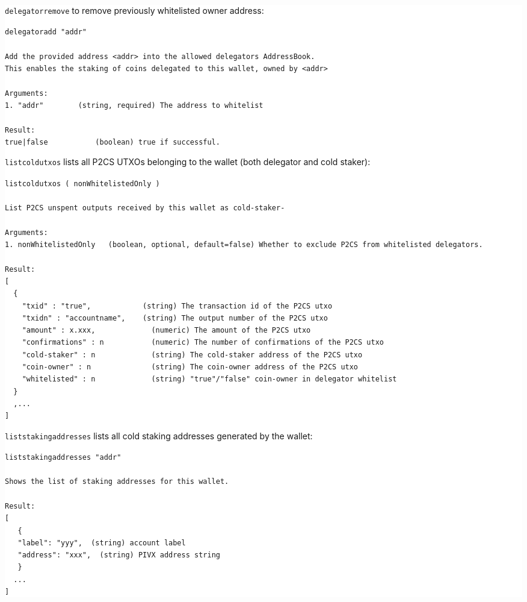 `delegatorremove` to remove previously whitelisted owner address:
```
delegatoradd "addr"

Add the provided address <addr> into the allowed delegators AddressBook.
This enables the staking of coins delegated to this wallet, owned by <addr>

Arguments:
1. "addr"        (string, required) The address to whitelist

Result:
true|false           (boolean) true if successful.
```

`listcoldutxos` lists all P2CS UTXOs belonging to the wallet (both delegator and cold staker):
```
listcoldutxos ( nonWhitelistedOnly )

List P2CS unspent outputs received by this wallet as cold-staker-

Arguments:
1. nonWhitelistedOnly   (boolean, optional, default=false) Whether to exclude P2CS from whitelisted delegators.

Result:
[
  {
    "txid" : "true",            (string) The transaction id of the P2CS utxo
    "txidn" : "accountname",    (string) The output number of the P2CS utxo
    "amount" : x.xxx,             (numeric) The amount of the P2CS utxo
    "confirmations" : n           (numeric) The number of confirmations of the P2CS utxo
    "cold-staker" : n             (string) The cold-staker address of the P2CS utxo
    "coin-owner" : n              (string) The coin-owner address of the P2CS utxo
    "whitelisted" : n             (string) "true"/"false" coin-owner in delegator whitelist
  }
  ,...
]
```

`liststakingaddresses` lists all cold staking addresses generated by the wallet:
```
liststakingaddresses "addr"

Shows the list of staking addresses for this wallet.

Result:
[
   {
   "label": "yyy",  (string) account label
   "address": "xxx",  (string) PIVX address string
   }
  ...
]
```
